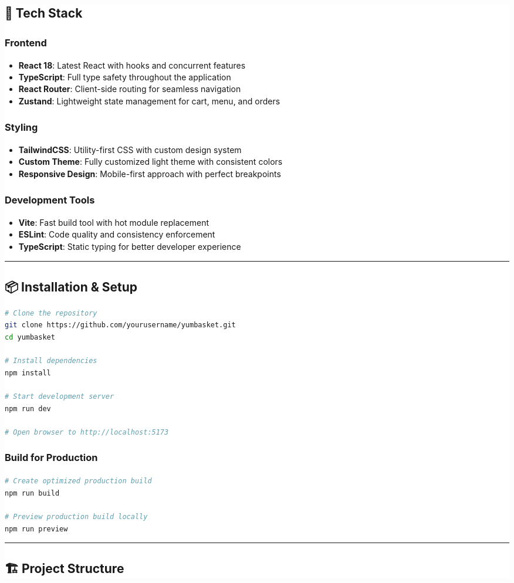 
## 🧰 Tech Stack

### Frontend
- **React 18**: Latest React with hooks and concurrent features
- **TypeScript**: Full type safety throughout the application
- **React Router**: Client-side routing for seamless navigation
- **Zustand**: Lightweight state management for cart, menu, and orders

### Styling
- **TailwindCSS**: Utility-first CSS with custom design system
- **Custom Theme**: Fully customized light theme with consistent colors
- **Responsive Design**: Mobile-first approach with perfect breakpoints

### Development Tools
- **Vite**: Fast build tool with hot module replacement
- **ESLint**: Code quality and consistency enforcement
- **TypeScript**: Static typing for better developer experience

---

## 📦 Installation & Setup

```bash
# Clone the repository
git clone https://github.com/yourusername/yumbasket.git
cd yumbasket

# Install dependencies
npm install

# Start development server
npm run dev

# Open browser to http://localhost:5173
```

### Build for Production
```bash
# Create optimized production build
npm run build

# Preview production build locally
npm run preview
```

---

## 🏗️ Project Structure
